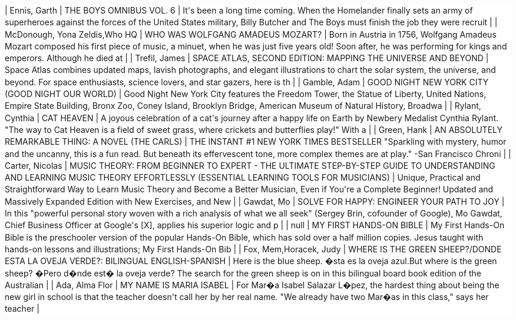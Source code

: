 | Ennis, Garth | THE BOYS OMNIBUS VOL. 6 | It's been a long time coming. When the Homelander finally sets an army of superheroes against the forces of the United States military, Billy Butcher and The Boys must finish the job they were recruit |
| McDonough, Yona Zeldis,Who HQ | WHO WAS WOLFGANG AMADEUS MOZART? | Born in Austria in 1756, Wolfgang Amadeus Mozart composed his first piece of music, a minuet, when he was just five years old! Soon after, he was performing for kings and emperors. Although he died at |
| Trefil, James | SPACE ATLAS, SECOND EDITION: MAPPING THE UNIVERSE AND BEYOND | Space Atlas combines updated maps, lavish photographs, and elegant illustrations to chart the solar system, the universe, and beyond. For space enthusiasts, science lovers, and star gazers, here is th |
| Gamble, Adam | GOOD NIGHT NEW YORK CITY (GOOD NIGHT OUR WORLD) | Good Night New York City features the Freedom Tower, the Statue of Liberty, United Nations, Empire State Building, Bronx Zoo, Coney Island, Brooklyn Bridge, American Museum of Natural History, Broadwa |
| Rylant, Cynthia | CAT HEAVEN | A joyous celebration of a cat's journey after a happy life on Earth by Newbery Medalist Cynthia Rylant.  "The way to Cat Heaven is a field of sweet grass, where crickets and butterflies play!"  With a |
| Green, Hank | AN ABSOLUTELY REMARKABLE THING: A NOVEL (THE CARLS) | THE INSTANT #1 NEW YORK TIMES BESTSELLER  "Sparkling with mystery, humor and the uncanny, this is a fun read. But beneath its effervescent tone, more complex themes are at play." -San Francisco Chroni |
| Carter, Nicolas | MUSIC THEORY: FROM BEGINNER TO EXPERT - THE ULTIMATE STEP-BY-STEP GUIDE TO UNDERSTANDING AND LEARNING MUSIC THEORY EFFORTLESSLY (ESSENTIAL LEARNING TOOLS FOR MUSICIANS) |  Unique, Practical and Straightforward Way to Learn Music Theory and Become a Better Musician, Even if You're a Complete Beginner!   Updated and Massively Expanded Edition with New Exercises, and New  |
| Gawdat, Mo | SOLVE FOR HAPPY: ENGINEER YOUR PATH TO JOY | In this "powerful personal story woven with a rich analysis of what we all seek" (Sergey Brin, cofounder of Google), Mo Gawdat, Chief Business Officer at Google's [X], applies his superior logic and p |
| null | MY FIRST HANDS-ON BIBLE | My First Hands-On Bible is the preschooler version of the popular Hands-On Bible, which has sold over a half million copies. Jesus taught with hands-on lessons and illustrations; My First Hands-On Bib |
| Fox, Mem,Horacek, Judy | WHERE IS THE GREEN SHEEP?/DONDE ESTA LA OVEJA VERDE?: BILINGUAL ENGLISH-SPANISH | Here is the blue sheep. �sta es la oveja azul.But where is the green sheep? �Pero d�nde est� la oveja verde? The search for the green sheep is on in this bilingual board book edition of the Australian |
| Ada, Alma Flor | MY NAME IS MARIA ISABEL | For Mar�a Isabel Salazar L�pez, the hardest thing about being the new girl in school is that the teacher doesn't call her by her real name. "We already have two Mar�as in this class," says her teacher |

